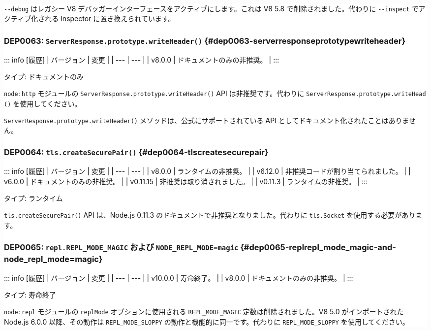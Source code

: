 `--debug` はレガシー V8 デバッガーインターフェースをアクティブにします。これは V8 5.8 で削除されました。代わりに `--inspect` でアクティブ化される Inspector に置き換えられています。

### DEP0063: `ServerResponse.prototype.writeHeader()` {#dep0063-serverresponseprototypewriteheader}

::: info [履歴]
| バージョン | 変更 |
| --- | --- |
| v8.0.0 | ドキュメントのみの非推奨。 |
:::

タイプ: ドキュメントのみ

`node:http` モジュールの `ServerResponse.prototype.writeHeader()` API は非推奨です。代わりに `ServerResponse.prototype.writeHead()` を使用してください。

`ServerResponse.prototype.writeHeader()` メソッドは、公式にサポートされている API としてドキュメント化されたことはありません。

### DEP0064: `tls.createSecurePair()` {#dep0064-tlscreatesecurepair}

::: info [履歴]
| バージョン | 変更 |
| --- | --- |
| v8.0.0 | ランタイムの非推奨。 |
| v6.12.0 | 非推奨コードが割り当てられました。 |
| v6.0.0 | ドキュメントのみの非推奨。 |
| v0.11.15 | 非推奨は取り消されました。 |
| v0.11.3 | ランタイムの非推奨。 |
:::

タイプ: ランタイム

`tls.createSecurePair()` API は、Node.js 0.11.3 のドキュメントで非推奨となりました。代わりに `tls.Socket` を使用する必要があります。

### DEP0065: `repl.REPL_MODE_MAGIC` および `NODE_REPL_MODE=magic` {#dep0065-replrepl_mode_magic-and-node_repl_mode=magic}

::: info [履歴]
| バージョン | 変更 |
| --- | --- |
| v10.0.0 | 寿命終了。 |
| v8.0.0 | ドキュメントのみの非推奨。 |
:::

タイプ: 寿命終了

`node:repl` モジュールの `replMode` オプションに使用される `REPL_MODE_MAGIC` 定数は削除されました。V8 5.0 がインポートされた Node.js 6.0.0 以降、その動作は `REPL_MODE_SLOPPY` の動作と機能的に同一です。代わりに `REPL_MODE_SLOPPY` を使用してください。
